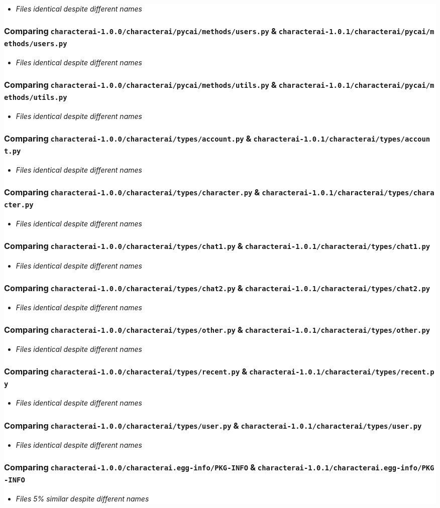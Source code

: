  * *Files identical despite different names*

### Comparing `characterai-1.0.0/characterai/pycai/methods/users.py` & `characterai-1.0.1/characterai/pycai/methods/users.py`

 * *Files identical despite different names*

### Comparing `characterai-1.0.0/characterai/pycai/methods/utils.py` & `characterai-1.0.1/characterai/pycai/methods/utils.py`

 * *Files identical despite different names*

### Comparing `characterai-1.0.0/characterai/types/account.py` & `characterai-1.0.1/characterai/types/account.py`

 * *Files identical despite different names*

### Comparing `characterai-1.0.0/characterai/types/character.py` & `characterai-1.0.1/characterai/types/character.py`

 * *Files identical despite different names*

### Comparing `characterai-1.0.0/characterai/types/chat1.py` & `characterai-1.0.1/characterai/types/chat1.py`

 * *Files identical despite different names*

### Comparing `characterai-1.0.0/characterai/types/chat2.py` & `characterai-1.0.1/characterai/types/chat2.py`

 * *Files identical despite different names*

### Comparing `characterai-1.0.0/characterai/types/other.py` & `characterai-1.0.1/characterai/types/other.py`

 * *Files identical despite different names*

### Comparing `characterai-1.0.0/characterai/types/recent.py` & `characterai-1.0.1/characterai/types/recent.py`

 * *Files identical despite different names*

### Comparing `characterai-1.0.0/characterai/types/user.py` & `characterai-1.0.1/characterai/types/user.py`

 * *Files identical despite different names*

### Comparing `characterai-1.0.0/characterai.egg-info/PKG-INFO` & `characterai-1.0.1/characterai.egg-info/PKG-INFO`

 * *Files 5% similar despite different names*
